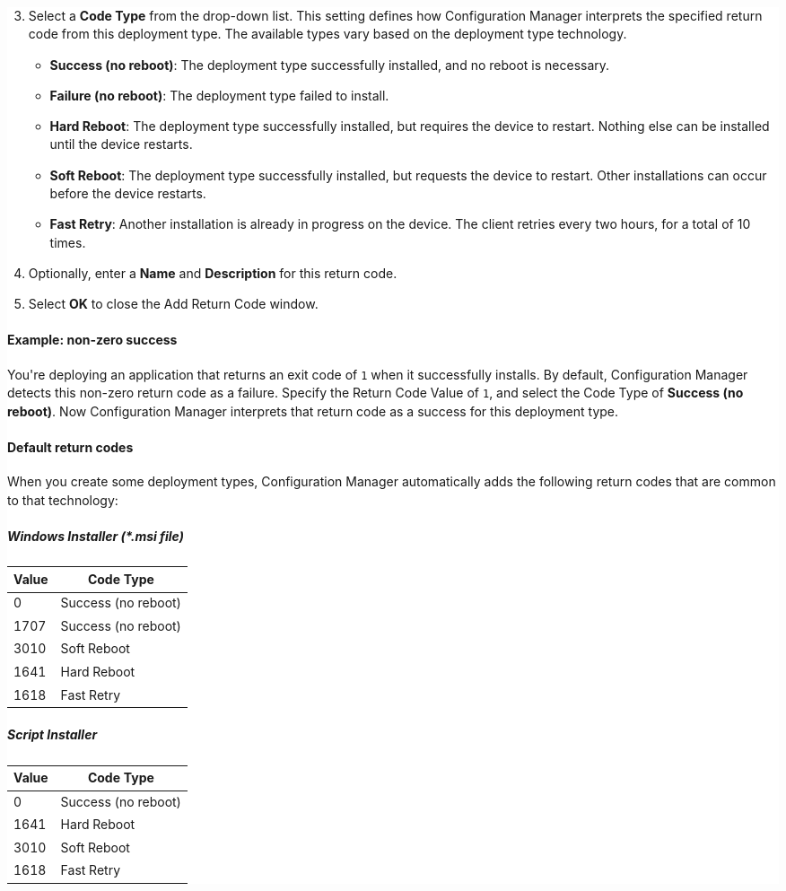 3. Select a **Code Type** from the drop-down list. This setting defines how Configuration Manager interprets the specified return code from this deployment type. The available types vary based on the deployment type technology.  

    - **Success (no reboot)**: The deployment type successfully installed, and no reboot is necessary.  

    - **Failure (no reboot)**: The deployment type failed to install.  

    - **Hard Reboot**: The deployment type successfully installed, but requires the device to restart. Nothing else can be installed until the device restarts.  

    - **Soft Reboot**: The deployment type successfully installed, but requests the device to restart. Other installations can occur before the device restarts.  

    - **Fast Retry**: Another installation is already in progress on the device. The client retries every two hours, for a total of 10 times.  

4. Optionally, enter a **Name** and **Description** for this return code.

5. Select **OK** to close the Add Return Code window.  

#### Example: non-zero success

You're deploying an application that returns an exit code of `1` when it successfully installs. By default, Configuration Manager detects this non-zero return code as a failure. Specify the Return Code Value of `1`, and select the Code Type of **Success (no reboot)**. Now Configuration Manager interprets that return code as a success for this deployment type.

#### Default return codes

When you create some deployment types, Configuration Manager automatically adds the following return codes that are common to that technology:  

##### Windows Installer (\*.msi file)

|Value    |Code Type|
|---------|---------|
|0        |Success (no reboot)|
|1707     |Success (no reboot)|
|3010     |Soft Reboot|
|1641     |Hard Reboot|
|1618     |Fast Retry|

##### Script Installer

|Value    |Code Type|
|---------|---------|
|0        |Success (no reboot)|
|1641     |Hard Reboot|
|3010     |Soft Reboot|
|1618     |Fast Retry|
